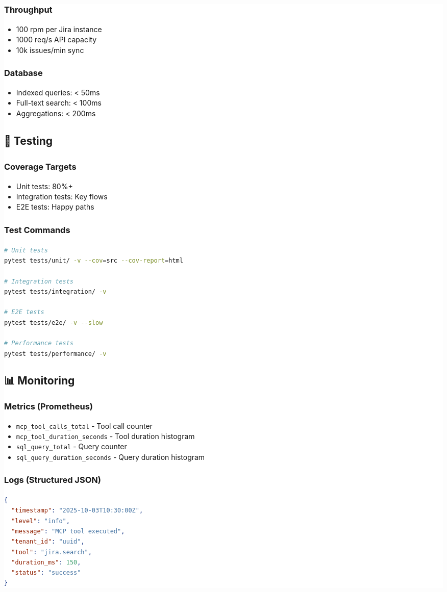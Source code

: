 ### Throughput
- 100 rpm per Jira instance
- 1000 req/s API capacity
- 10k issues/min sync

### Database
- Indexed queries: < 50ms
- Full-text search: < 100ms
- Aggregations: < 200ms

## 🧪 Testing

### Coverage Targets
- Unit tests: 80%+
- Integration tests: Key flows
- E2E tests: Happy paths

### Test Commands
```bash
# Unit tests
pytest tests/unit/ -v --cov=src --cov-report=html

# Integration tests
pytest tests/integration/ -v

# E2E tests
pytest tests/e2e/ -v --slow

# Performance tests
pytest tests/performance/ -v
```

## 📊 Monitoring

### Metrics (Prometheus)
- `mcp_tool_calls_total` - Tool call counter
- `mcp_tool_duration_seconds` - Tool duration histogram
- `sql_query_total` - Query counter
- `sql_query_duration_seconds` - Query duration histogram

### Logs (Structured JSON)
```json
{
  "timestamp": "2025-10-03T10:30:00Z",
  "level": "info",
  "message": "MCP tool executed",
  "tenant_id": "uuid",
  "tool": "jira.search",
  "duration_ms": 150,
  "status": "success"
}
```

